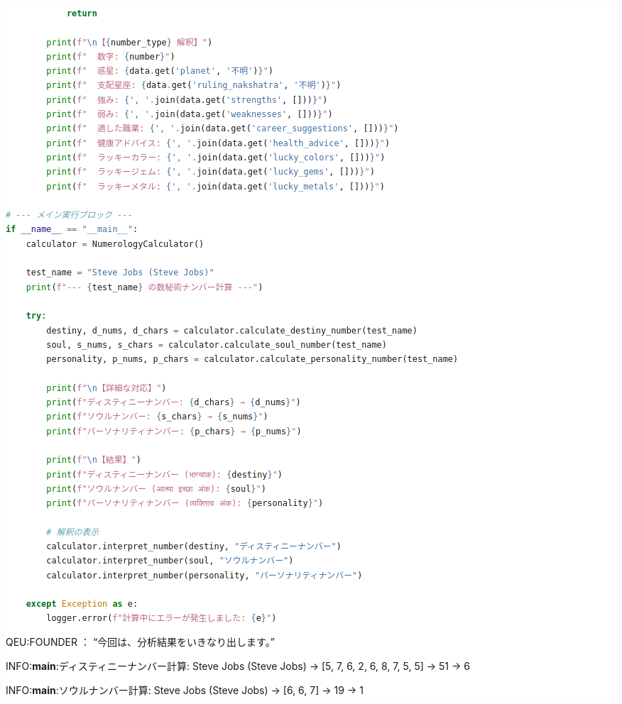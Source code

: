 ```python
            return

        print(f"\n【{number_type} 解釈】")
        print(f"  数字: {number}")
        print(f"  惑星: {data.get('planet', '不明')}")
        print(f"  支配星座: {data.get('ruling_nakshatra', '不明')}")
        print(f"  強み: {', '.join(data.get('strengths', []))}")
        print(f"  弱み: {', '.join(data.get('weaknesses', []))}")
        print(f"  適した職業: {', '.join(data.get('career_suggestions', []))}")
        print(f"  健康アドバイス: {', '.join(data.get('health_advice', []))}")
        print(f"  ラッキーカラー: {', '.join(data.get('lucky_colors', []))}")
        print(f"  ラッキージェム: {', '.join(data.get('lucky_gems', []))}")
        print(f"  ラッキーメタル: {', '.join(data.get('lucky_metals', []))}")

# --- メイン実行ブロック ---
if __name__ == "__main__":
    calculator = NumerologyCalculator()

    test_name = "Steve Jobs (Steve Jobs)"
    print(f"--- {test_name} の数秘術ナンバー計算 ---")

    try:
        destiny, d_nums, d_chars = calculator.calculate_destiny_number(test_name)
        soul, s_nums, s_chars = calculator.calculate_soul_number(test_name)
        personality, p_nums, p_chars = calculator.calculate_personality_number(test_name)

        print(f"\n【詳細な対応】")
        print(f"ディスティニーナンバー: {d_chars} → {d_nums}")
        print(f"ソウルナンバー: {s_chars} → {s_nums}")
        print(f"パーソナリティナンバー: {p_chars} → {p_nums}")

        print(f"\n【結果】")
        print(f"ディスティニーナンバー (भाग्यांक): {destiny}")
        print(f"ソウルナンバー (आत्मा इच्छा अंक): {soul}")
        print(f"パーソナリティナンバー (व्यक्तित्व अंक): {personality}")

        # 解釈の表示
        calculator.interpret_number(destiny, "ディスティニーナンバー")
        calculator.interpret_number(soul, "ソウルナンバー")
        calculator.interpret_number(personality, "パーソナリティナンバー")

    except Exception as e:
        logger.error(f"計算中にエラーが発生しました: {e}")

```

QEU:FOUNDER ： “今回は、分析結果をいきなり出します。”

INFO:__main__:ディスティニーナンバー計算: Steve Jobs (Steve Jobs) → [5, 7, 6, 2, 6, 8, 7, 5, 5] → 51 → 6

INFO:__main__:ソウルナンバー計算: Steve Jobs (Steve Jobs) → [6, 6, 7] → 19 → 1
